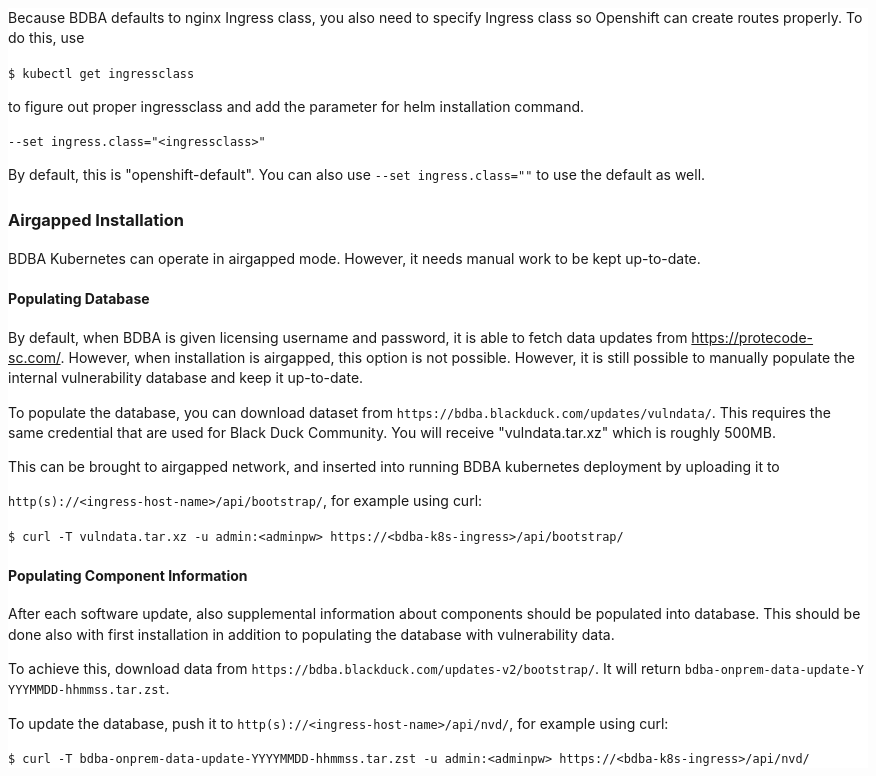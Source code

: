 Because BDBA defaults to nginx Ingress class, you also need to specify Ingress class so Openshift can
create routes properly. To do this, use

```
$ kubectl get ingressclass
```

to figure out proper ingressclass and add the parameter for helm installation command.

```
--set ingress.class="<ingressclass>"
```

By default, this is "openshift-default". You can also use `--set ingress.class=""` to use the default as well.

### Airgapped Installation

BDBA Kubernetes can operate in airgapped mode. However, it needs manual work to be kept up-to-date.

#### Populating Database

By default, when BDBA is given licensing username and password, it is able to fetch
data updates from https://protecode-sc.com/. However, when installation is airgapped, this
option is not possible. However, it is still possible to manually populate the internal
vulnerability database and keep it up-to-date.

To populate the database, you can download dataset from `https://bdba.blackduck.com/updates/vulndata/`.
This requires the same credential that are used for Black Duck Community. You will receive "vulndata.tar.xz"
which is roughly 500MB.

This can be brought to airgapped network, and inserted into running BDBA kubernetes deployment by
uploading it to

`http(s)://<ingress-host-name>/api/bootstrap/`, for example using curl:

```
$ curl -T vulndata.tar.xz -u admin:<adminpw> https://<bdba-k8s-ingress>/api/bootstrap/
```

#### Populating Component Information

After each software update, also supplemental information about components should be populated into database.
This should be done also with first installation in addition to populating the database with vulnerability data.

To achieve this, download data from `https://bdba.blackduck.com/updates-v2/bootstrap/`. It will return
`bdba-onprem-data-update-YYYYMMDD-hhmmss.tar.zst`.

To update the database, push it to `http(s)://<ingress-host-name>/api/nvd/`, for example using curl:

```
$ curl -T bdba-onprem-data-update-YYYYMMDD-hhmmss.tar.zst -u admin:<adminpw> https://<bdba-k8s-ingress>/api/nvd/
```
